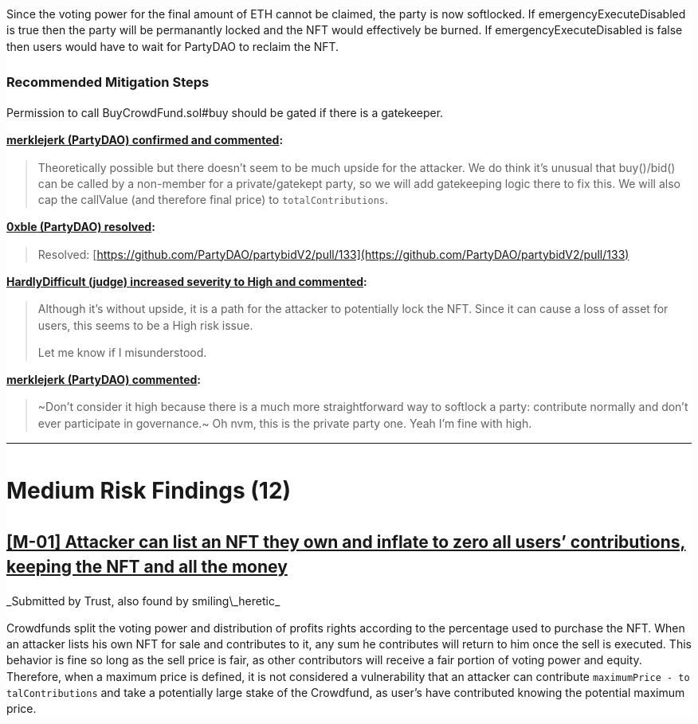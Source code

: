 Since the voting power for the final amount of ETH cannot be claimed, the party is now softlocked. If emergencyExecuteDisabled is true then the party will be permanantly locked and the NFT would effectively be burned. If emergencyExecuteDisabled is false then users would have to wait for PartyDAO to reclaim the NFT.

### [](#recommended-mitigation-steps-6)Recommended Mitigation Steps

Permission to call BuyCrowdFund.sol#buy should be gated if there is a gatekeeper.

**[merklejerk (PartyDAO) confirmed and commented](https://github.com/code-423n4/2022-09-party-findings/issues/196#issuecomment-1255178995):**

> Theoretically possible but there doesn’t seem to be much upside for the attacker. We do think it’s unusual that buy()/bid() can be called by a non-member for a private/gatekept party, so we will add gatekeeping logic there to fix this. We will also cap the callValue (and therefore final price) to `totalContributions`.

**[0xble (PartyDAO) resolved](https://github.com/code-423n4/2022-09-party-findings/issues/196#issuecomment-1264679039):**

> Resolved: [https://github.com/PartyDAO/partybidV2/pull/133](https://github.com/PartyDAO/partybidV2/pull/133)

**[HardlyDifficult (judge) increased severity to High and commented](https://github.com/code-423n4/2022-09-party-findings/issues/196#issuecomment-1266670432):**

> Although it’s without upside, it is a path for the attacker to potentially lock the NFT. Since it can cause a loss of asset for users, this seems to be a High risk issue.
> 
> Let me know if I misunderstood.

**[merklejerk (PartyDAO) commented](https://github.com/code-423n4/2022-09-party-findings/issues/196#issuecomment-1267180017):**

> ~Don’t consider it high because there is a much more straightforward way to softlock a party: contribute normally and don’t ever participate in governance.~ Oh nvm, this is the private party one. Yeah I’m fine with high.

* * *

[](#medium-risk-findings-12)Medium Risk Findings (12)
=====================================================

[](#m-01-attacker-can-list-an-nft-they-own-and-inflate-to-zero-all-users-contributions-keeping-the-nft-and-all-the-money)[\[M-01\] Attacker can list an NFT they own and inflate to zero all users’ contributions, keeping the NFT and all the money](https://github.com/code-423n4/2022-09-party-findings/issues/213)
----------------------------------------------------------------------------------------------------------------------------------------------------------------------------------------------------------------------------------------------------------------------------------------------------------------------

_Submitted by Trust, also found by smiling\\_heretic\_

Crowdfunds split the voting power and distribution of profits rights according to the percentage used to purchase the NFT. When an attacker lists his own NFT for sale and contributes to it, any sum he contributes will return to him once the sell is executed. This behavior is fine so long as the sell price is fair, as other contributors will receive a fair portion of voting power and equity. Therefore, when a maximum price is defined, it is not considered a vulnerability that an attacker can contribute `maximumPrice - totalContributions` and take a potentially large stake of the Crowdfund, as user’s have contributed knowing the potential maximum price.
